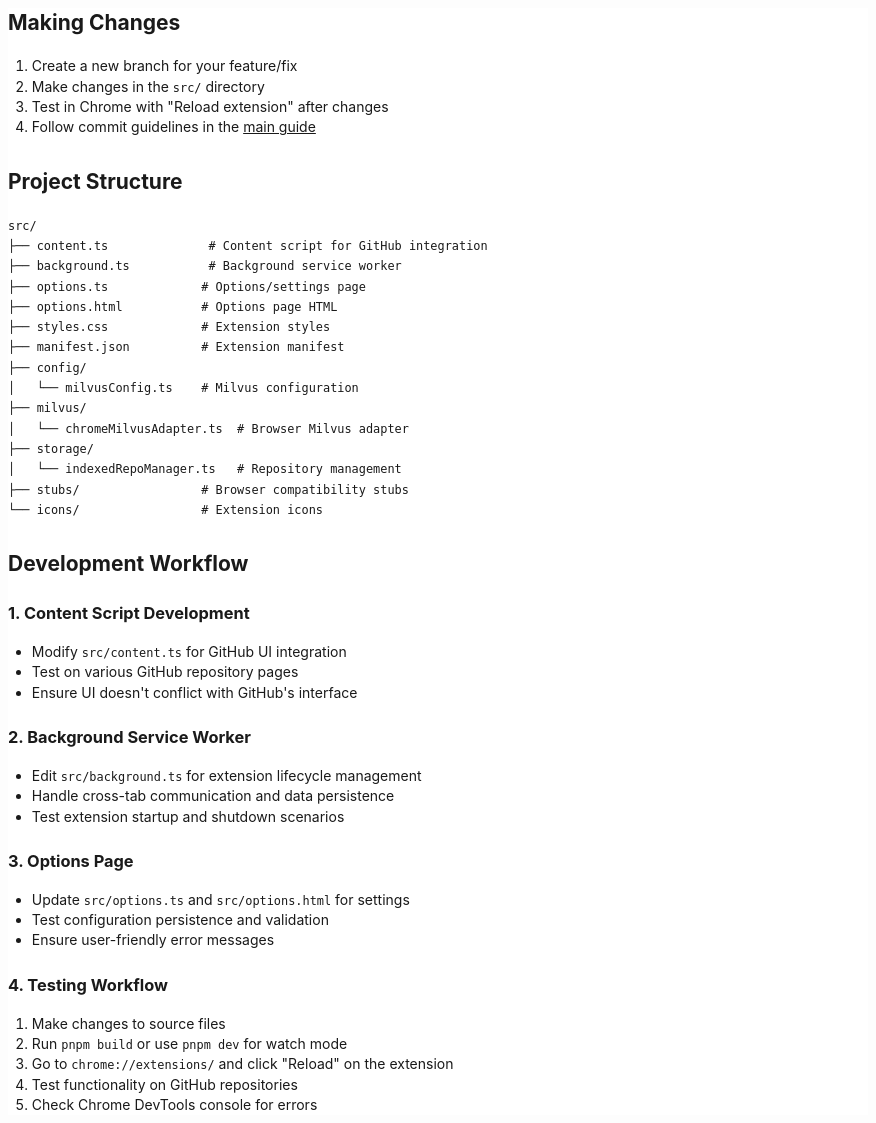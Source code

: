 ## Making Changes

1. Create a new branch for your feature/fix
2. Make changes in the `src/` directory
3. Test in Chrome with "Reload extension" after changes
4. Follow commit guidelines in the [main guide](../../CONTRIBUTING.md)

## Project Structure

```
src/
├── content.ts              # Content script for GitHub integration
├── background.ts           # Background service worker
├── options.ts             # Options/settings page
├── options.html           # Options page HTML
├── styles.css             # Extension styles
├── manifest.json          # Extension manifest
├── config/
│   └── milvusConfig.ts    # Milvus configuration
├── milvus/
│   └── chromeMilvusAdapter.ts  # Browser Milvus adapter
├── storage/
│   └── indexedRepoManager.ts   # Repository management
├── stubs/                 # Browser compatibility stubs
└── icons/                 # Extension icons
```

## Development Workflow

### 1. Content Script Development
- Modify `src/content.ts` for GitHub UI integration
- Test on various GitHub repository pages
- Ensure UI doesn't conflict with GitHub's interface

### 2. Background Service Worker
- Edit `src/background.ts` for extension lifecycle management
- Handle cross-tab communication and data persistence
- Test extension startup and shutdown scenarios

### 3. Options Page
- Update `src/options.ts` and `src/options.html` for settings
- Test configuration persistence and validation
- Ensure user-friendly error messages

### 4. Testing Workflow
1. Make changes to source files
2. Run `pnpm build` or use `pnpm dev` for watch mode
3. Go to `chrome://extensions/` and click "Reload" on the extension
4. Test functionality on GitHub repositories
5. Check Chrome DevTools console for errors
